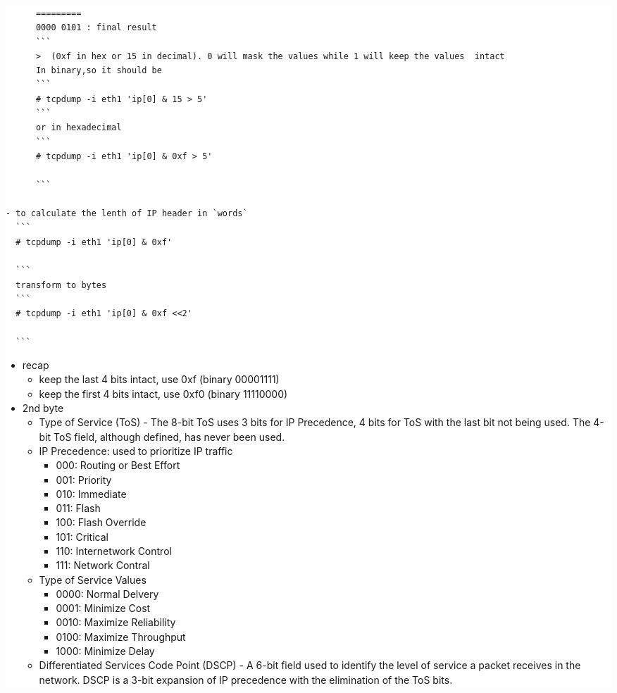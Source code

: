          =========
          0000 0101 : final result
          ```
          >  (0xf in hex or 15 in decimal). 0 will mask the values while 1 will keep the values  intact
          In binary,so it should be
          ```
          # tcpdump -i eth1 'ip[0] & 15 > 5'
          ```
          or in hexadecimal
          ```
          # tcpdump -i eth1 'ip[0] & 0xf > 5'
          
          ```

    - to calculate the lenth of IP header in `words`
      ```
      # tcpdump -i eth1 'ip[0] & 0xf'
      
      ```
      transform to bytes
      ```
      # tcpdump -i eth1 'ip[0] & 0xf <<2'
      
      ```
   - recap
      - keep the last 4 bits intact, use 0xf (binary 00001111)
      - keep the first 4 bits intact, use 0xf0 (binary 11110000)
- 2nd byte
   - Type of Service (ToS) - The 8-bit ToS uses 3 bits for IP Precedence, 4 bits for ToS with the last bit not being used. The 4-bit ToS field, although defined, has never been used.
   - IP Precedence: used to prioritize IP traffic 
      - 000: Routing or Best Effort
      - 001: Priority
      - 010: Immediate
      - 011: Flash
      - 100: Flash Override
      - 101: Critical
      - 110: Internetwork Control
      - 111: Network Contral
   - Type of Service Values
      - 0000: Normal Delvery
      - 0001: Minimize Cost
      - 0010: Maximize Reliability
      - 0100: Maximize Throughput
      - 1000: Minimize Delay
   - Differentiated Services Code Point (DSCP) - A 6-bit field used to identify the level of service a packet receives in the network. DSCP is a 3-bit expansion of IP precedence with the elimination of the ToS bits.
      